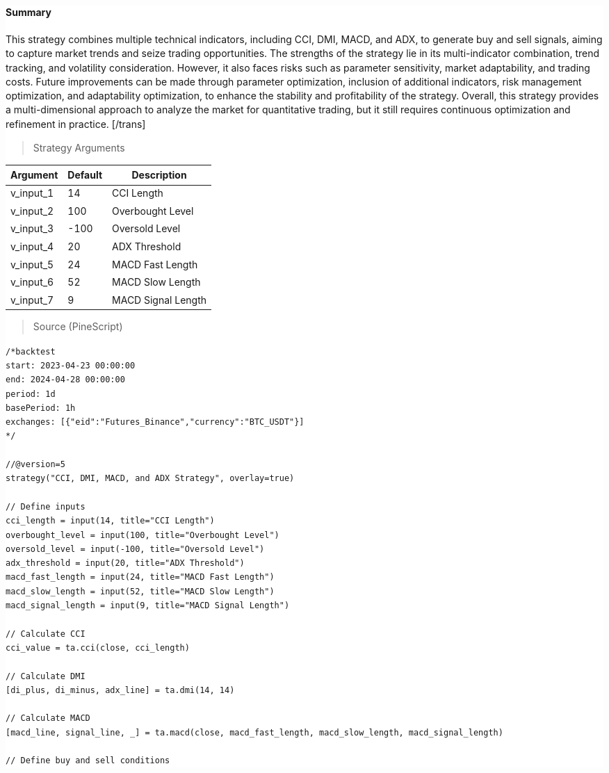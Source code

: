 #### Summary
This strategy combines multiple technical indicators, including CCI, DMI, MACD, and ADX, to generate buy and sell signals, aiming to capture market trends and seize trading opportunities. The strengths of the strategy lie in its multi-indicator combination, trend tracking, and volatility consideration. However, it also faces risks such as parameter sensitivity, market adaptability, and trading costs. Future improvements can be made through parameter optimization, inclusion of additional indicators, risk management optimization, and adaptability optimization, to enhance the stability and profitability of the strategy. Overall, this strategy provides a multi-dimensional approach to analyze the market for quantitative trading, but it still requires continuous optimization and refinement in practice.
[/trans]

> Strategy Arguments



|Argument|Default|Description|
|----|----|----|
|v_input_1|14|CCI Length|
|v_input_2|100|Overbought Level|
|v_input_3|-100|Oversold Level|
|v_input_4|20|ADX Threshold|
|v_input_5|24|MACD Fast Length|
|v_input_6|52|MACD Slow Length|
|v_input_7|9|MACD Signal Length|


> Source (PineScript)

``` pinescript
/*backtest
start: 2023-04-23 00:00:00
end: 2024-04-28 00:00:00
period: 1d
basePeriod: 1h
exchanges: [{"eid":"Futures_Binance","currency":"BTC_USDT"}]
*/

//@version=5
strategy("CCI, DMI, MACD, and ADX Strategy", overlay=true)

// Define inputs
cci_length = input(14, title="CCI Length")
overbought_level = input(100, title="Overbought Level")
oversold_level = input(-100, title="Oversold Level")
adx_threshold = input(20, title="ADX Threshold")
macd_fast_length = input(24, title="MACD Fast Length")
macd_slow_length = input(52, title="MACD Slow Length")
macd_signal_length = input(9, title="MACD Signal Length")

// Calculate CCI
cci_value = ta.cci(close, cci_length)

// Calculate DMI
[di_plus, di_minus, adx_line] = ta.dmi(14, 14)

// Calculate MACD
[macd_line, signal_line, _] = ta.macd(close, macd_fast_length, macd_slow_length, macd_signal_length)

// Define buy and sell conditions
```
